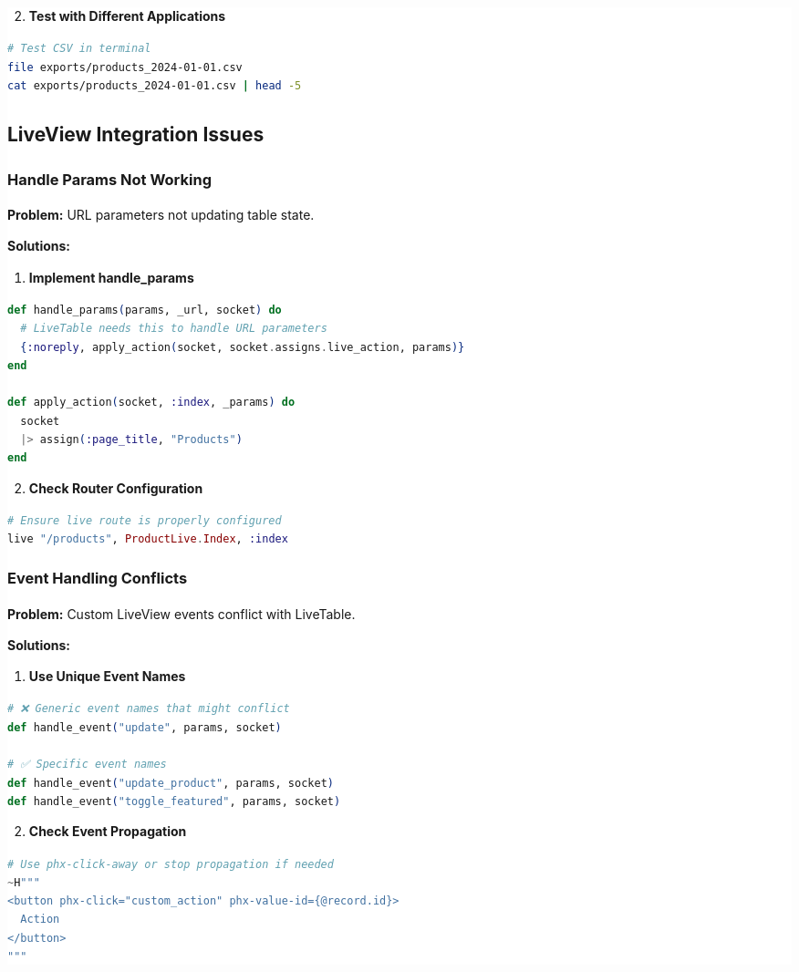2. **Test with Different Applications**
```bash
# Test CSV in terminal
file exports/products_2024-01-01.csv
cat exports/products_2024-01-01.csv | head -5
```

## LiveView Integration Issues

### Handle Params Not Working

**Problem:** URL parameters not updating table state.

**Solutions:**

1. **Implement handle_params**
```elixir
def handle_params(params, _url, socket) do
  # LiveTable needs this to handle URL parameters
  {:noreply, apply_action(socket, socket.assigns.live_action, params)}
end

def apply_action(socket, :index, _params) do
  socket
  |> assign(:page_title, "Products")
end
```

2. **Check Router Configuration**
```elixir
# Ensure live route is properly configured
live "/products", ProductLive.Index, :index
```

### Event Handling Conflicts

**Problem:** Custom LiveView events conflict with LiveTable.

**Solutions:**

1. **Use Unique Event Names**
```elixir
# ❌ Generic event names that might conflict
def handle_event("update", params, socket)

# ✅ Specific event names
def handle_event("update_product", params, socket)
def handle_event("toggle_featured", params, socket)
```

2. **Check Event Propagation**
```elixir
# Use phx-click-away or stop propagation if needed
~H"""
<button phx-click="custom_action" phx-value-id={@record.id}>
  Action
</button>
"""
```
